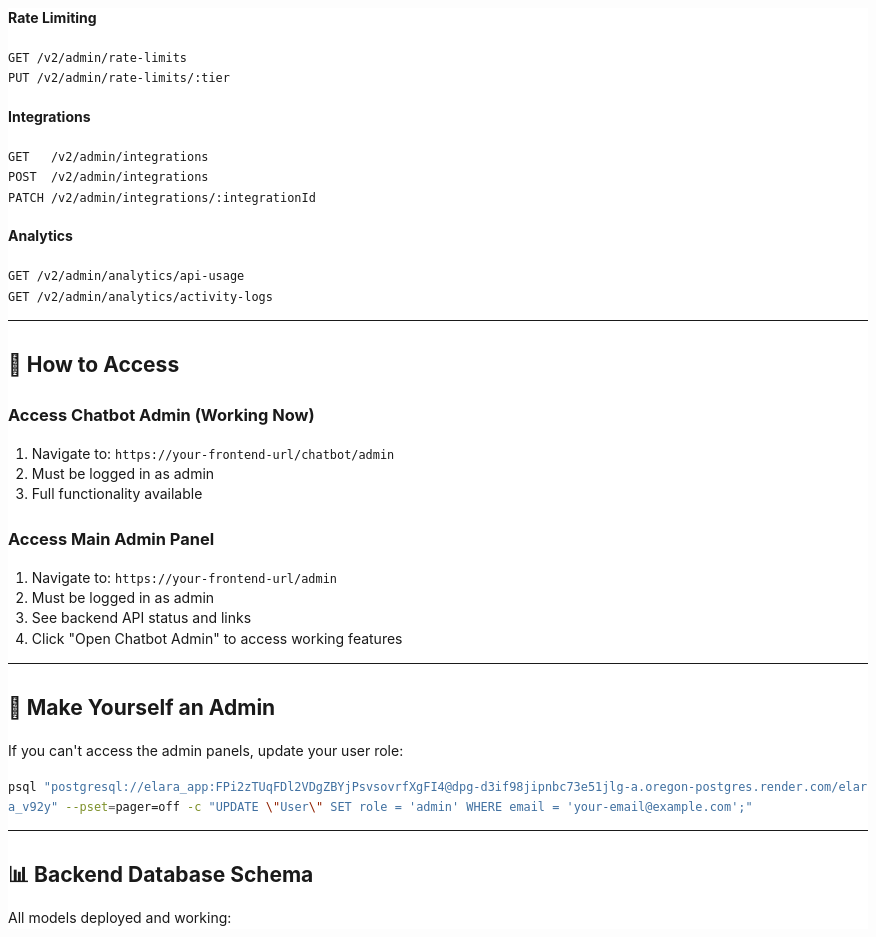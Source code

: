 #### Rate Limiting
```
GET /v2/admin/rate-limits
PUT /v2/admin/rate-limits/:tier
```

#### Integrations
```
GET   /v2/admin/integrations
POST  /v2/admin/integrations
PATCH /v2/admin/integrations/:integrationId
```

#### Analytics
```
GET /v2/admin/analytics/api-usage
GET /v2/admin/analytics/activity-logs
```

---

## 📍 How to Access

### Access Chatbot Admin (Working Now)

1. Navigate to: `https://your-frontend-url/chatbot/admin`
2. Must be logged in as admin
3. Full functionality available

### Access Main Admin Panel

1. Navigate to: `https://your-frontend-url/admin`
2. Must be logged in as admin
3. See backend API status and links
4. Click "Open Chatbot Admin" to access working features

---

## 🔐 Make Yourself an Admin

If you can't access the admin panels, update your user role:

```bash
psql "postgresql://elara_app:FPi2zTUqFDl2VDgZBYjPsvsovrfXgFI4@dpg-d3if98jipnbc73e51jlg-a.oregon-postgres.render.com/elara_v92y" --pset=pager=off -c "UPDATE \"User\" SET role = 'admin' WHERE email = 'your-email@example.com';"
```

---

## 📊 Backend Database Schema

All models deployed and working:
